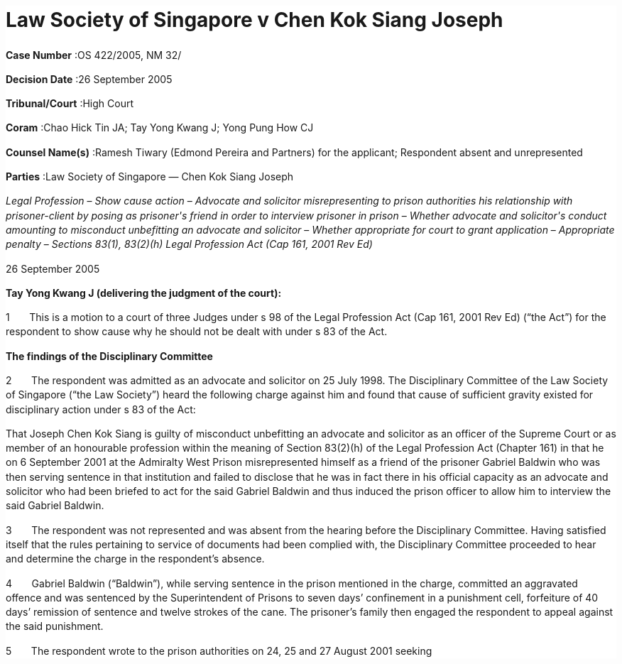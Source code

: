 # Law Society of Singapore v Chen Kok Siang Joseph 



**Case Number** :OS 422/2005, NM 32/ 

**Decision Date** :26 September 2005 

**Tribunal/Court** :High Court 

**Coram** :Chao Hick Tin JA; Tay Yong Kwang J; Yong Pung How CJ 

**Counsel Name(s)** :Ramesh Tiwary (Edmond Pereira and Partners) for the applicant; Respondent absent and unrepresented 

**Parties** :Law Society of Singapore — Chen Kok Siang Joseph 

_Legal Profession_ – _Show cause action_ – _Advocate and solicitor misrepresenting to prison authorities his relationship with prisoner-client by posing as prisoner's friend in order to interview prisoner in prison_ – _Whether advocate and solicitor's conduct amounting to misconduct unbefitting an advocate and solicitor_ – _Whether appropriate for court to grant application_ – _Appropriate penalty_ – _Sections 83(1), 83(2)(h) Legal Profession Act (Cap 161, 2001 Rev Ed)_ 

26 September 2005 

**Tay Yong Kwang J (delivering the judgment of the court):** 

1       This is a motion to a court of three Judges under s 98 of the Legal Profession Act (Cap 161, 2001 Rev Ed) (“the Act”) for the respondent to show cause why he should not be dealt with under s 83 of the Act. 

**The findings of the Disciplinary Committee** 

2       The respondent was admitted as an advocate and solicitor on 25 July 1998. The Disciplinary Committee of the Law Society of Singapore (“the Law Society”) heard the following charge against him and found that cause of sufficient gravity existed for disciplinary action under s 83 of the Act: 

 That Joseph Chen Kok Siang is guilty of misconduct unbefitting an advocate and solicitor as an officer of the Supreme Court or as member of an honourable profession within the meaning of Section 83(2)(h) of the Legal Profession Act (Chapter 161) in that he on 6 September 2001 at the Admiralty West Prison misrepresented himself as a friend of the prisoner Gabriel Baldwin who was then serving sentence in that institution and failed to disclose that he was in fact there in his official capacity as an advocate and solicitor who had been briefed to act for the said Gabriel Baldwin and thus induced the prison officer to allow him to interview the said Gabriel Baldwin. 

3       The respondent was not represented and was absent from the hearing before the Disciplinary Committee. Having satisfied itself that the rules pertaining to service of documents had been complied with, the Disciplinary Committee proceeded to hear and determine the charge in the respondent’s absence. 

4       Gabriel Baldwin (“Baldwin”), while serving sentence in the prison mentioned in the charge, committed an aggravated offence and was sentenced by the Superintendent of Prisons to seven days’ confinement in a punishment cell, forfeiture of 40 days’ remission of sentence and twelve strokes of the cane. The prisoner’s family then engaged the respondent to appeal against the said punishment. 

5       The respondent wrote to the prison authorities on 24, 25 and 27 August 2001 seeking 

